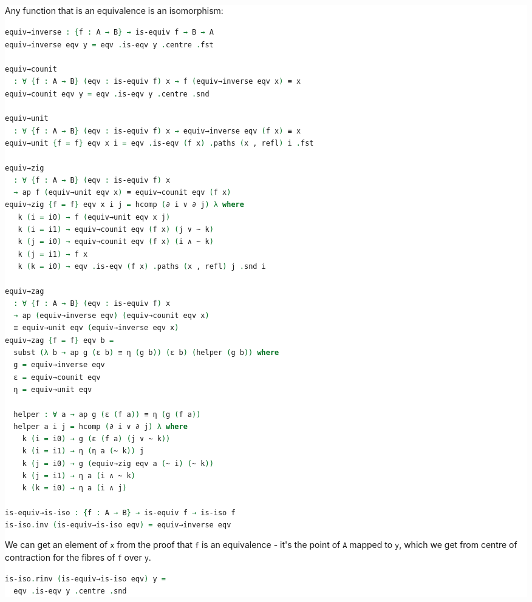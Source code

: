 Any function that is an equivalence is an isomorphism:

```agda
equiv→inverse : {f : A → B} → is-equiv f → B → A
equiv→inverse eqv y = eqv .is-eqv y .centre .fst

equiv→counit
  : ∀ {f : A → B} (eqv : is-equiv f) x → f (equiv→inverse eqv x) ≡ x
equiv→counit eqv y = eqv .is-eqv y .centre .snd

equiv→unit
  : ∀ {f : A → B} (eqv : is-equiv f) x → equiv→inverse eqv (f x) ≡ x
equiv→unit {f = f} eqv x i = eqv .is-eqv (f x) .paths (x , refl) i .fst

equiv→zig
  : ∀ {f : A → B} (eqv : is-equiv f) x
  → ap f (equiv→unit eqv x) ≡ equiv→counit eqv (f x)
equiv→zig {f = f} eqv x i j = hcomp (∂ i ∨ ∂ j) λ where
   k (i = i0) → f (equiv→unit eqv x j)
   k (i = i1) → equiv→counit eqv (f x) (j ∨ ~ k)
   k (j = i0) → equiv→counit eqv (f x) (i ∧ ~ k)
   k (j = i1) → f x
   k (k = i0) → eqv .is-eqv (f x) .paths (x , refl) j .snd i

equiv→zag
  : ∀ {f : A → B} (eqv : is-equiv f) x
  → ap (equiv→inverse eqv) (equiv→counit eqv x)
  ≡ equiv→unit eqv (equiv→inverse eqv x)
equiv→zag {f = f} eqv b =
  subst (λ b → ap g (ε b) ≡ η (g b)) (ε b) (helper (g b)) where
  g = equiv→inverse eqv
  ε = equiv→counit eqv
  η = equiv→unit eqv

  helper : ∀ a → ap g (ε (f a)) ≡ η (g (f a))
  helper a i j = hcomp (∂ i ∨ ∂ j) λ where
    k (i = i0) → g (ε (f a) (j ∨ ~ k))
    k (i = i1) → η (η a (~ k)) j
    k (j = i0) → g (equiv→zig eqv a (~ i) (~ k))
    k (j = i1) → η a (i ∧ ~ k)
    k (k = i0) → η a (i ∧ j)

is-equiv→is-iso : {f : A → B} → is-equiv f → is-iso f
is-iso.inv (is-equiv→is-iso eqv) = equiv→inverse eqv
```

We can get an element of `x` from the proof that `f` is an equivalence -
it's the point of `A` mapped to `y`, which we get from centre of
contraction for the fibres of `f` over `y`.

```agda
is-iso.rinv (is-equiv→is-iso eqv) y =
  eqv .is-eqv y .centre .snd
```
